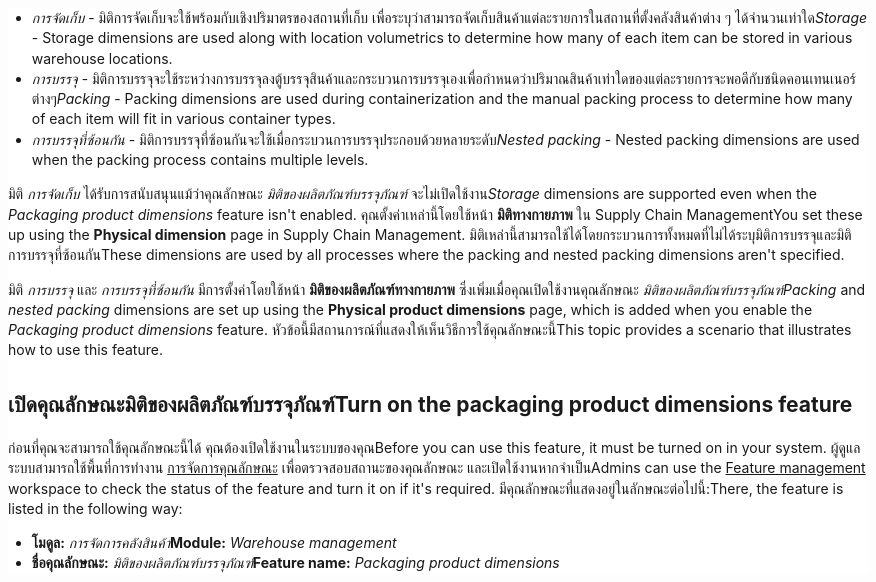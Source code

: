 - <span data-ttu-id="fb975-108">*การจัดเก็บ* - มิติการจัดเก็บจะใช้พร้อมกับเชิงปริมาตรของสถานที่เก็บ เพื่อระบุว่าสามารถจัดเก็บสินค้าแต่ละรายการในสถานที่ตั้งคลังสินค้าต่าง ๆ ได้จำนวนเท่าใด</span><span class="sxs-lookup"><span data-stu-id="fb975-108">*Storage* - Storage dimensions are used along with location volumetrics to determine how many of each item can be stored in various warehouse locations.</span></span>
- <span data-ttu-id="fb975-109">*การบรรจุ* - มิติการบรรจุจะใช้ระหว่างการบรรจุลงตู้บรรจุสินค้าและกระบวนการบรรจุเองเพื่อกำหนดว่าปริมาณสินค้าเท่าใดของแต่ละรายการจะพอดีกับชนิดคอนเทนเนอร์ต่างๆ</span><span class="sxs-lookup"><span data-stu-id="fb975-109">*Packing* - Packing dimensions are used during containerization and the manual packing process to determine how many of each item will fit in various container types.</span></span>
- <span data-ttu-id="fb975-110">*การบรรจุที่ซ้อนกัน* - มิติการบรรจุที่ซ้อนกันจะใช้เมื่อกระบวนการบรรจุประกอบด้วยหลายระดับ</span><span class="sxs-lookup"><span data-stu-id="fb975-110">*Nested packing* - Nested packing dimensions are used when the packing process contains multiple levels.</span></span>

<span data-ttu-id="fb975-111">มิติ *การจัดเก็บ* ได้รับการสนับสนุนแม้ว่าคุณลักษณะ *มิติของผลิตภัณฑ์บรรจุภัณฑ์* จะไม่เปิดใช้งาน</span><span class="sxs-lookup"><span data-stu-id="fb975-111">*Storage* dimensions are supported even when the *Packaging product dimensions* feature isn't enabled.</span></span> <span data-ttu-id="fb975-112">คุณตั้งค่าเหล่านี้โดยใช้หน้า **มิติทางกายภาพ** ใน Supply Chain Management</span><span class="sxs-lookup"><span data-stu-id="fb975-112">You set these up using the **Physical dimension** page in Supply Chain Management.</span></span> <span data-ttu-id="fb975-113">มิติเหล่านี้สามารถใช้ได้โดยกระบวนการทั้งหมดที่ไม่ได้ระบุมิติการบรรจุและมิติการบรรจุที่ซ้อนกัน</span><span class="sxs-lookup"><span data-stu-id="fb975-113">These dimensions are used by all processes where the packing and nested packing dimensions aren't specified.</span></span>

<span data-ttu-id="fb975-114">มิติ *การบรรจุ* และ *การบรรจุที่ซ้อนกัน* มีการตั้งค่าโดยใช้หน้า **มิติของผลิตภัณฑ์ทางกายภาพ** ซึ่งเพิ่มเมื่อคุณเปิดใช้งานคุณลักษณะ *มิติของผลิตภัณฑ์บรรจุภัณฑ์*</span><span class="sxs-lookup"><span data-stu-id="fb975-114">*Packing* and *nested packing* dimensions are set up using the **Physical product dimensions** page, which is added when you enable the *Packaging product dimensions* feature.</span></span>
<span data-ttu-id="fb975-115">หัวข้อนี้มีสถานการณ์ที่แสดงให้เห็นวิธีการใช้คุณลักษณะนี้</span><span class="sxs-lookup"><span data-stu-id="fb975-115">This topic provides a scenario that illustrates how to use this feature.</span></span>

## <a name="turn-on-the-packaging-product-dimensions-feature"></a><span data-ttu-id="fb975-116">เปิดคุณลักษณะมิติของผลิตภัณฑ์บรรจุภัณฑ์</span><span class="sxs-lookup"><span data-stu-id="fb975-116">Turn on the packaging product dimensions feature</span></span>

<span data-ttu-id="fb975-117">ก่อนที่คุณจะสามารถใช้คุณลักษณะนี้ได้ คุณต้องเปิดใช้งานในระบบของคุณ</span><span class="sxs-lookup"><span data-stu-id="fb975-117">Before you can use this feature, it must be turned on in your system.</span></span> <span data-ttu-id="fb975-118">ผู้ดูแลระบบสามารถใช้พื้นที่การทำงาน [การจัดการคุณลักษณะ](../../fin-ops-core/fin-ops/get-started/feature-management/feature-management-overview.md) เพื่อตรวจสอบสถานะของคุณลักษณะ และเปิดใช้งานหากจำเป็น</span><span class="sxs-lookup"><span data-stu-id="fb975-118">Admins can use the [Feature management](../../fin-ops-core/fin-ops/get-started/feature-management/feature-management-overview.md) workspace to check the status of the feature and turn it on if it's required.</span></span> <span data-ttu-id="fb975-119">มีคุณลักษณะที่แสดงอยู่ในลักษณะต่อไปนี้:</span><span class="sxs-lookup"><span data-stu-id="fb975-119">There, the feature is listed in the following way:</span></span>

- <span data-ttu-id="fb975-120">**โมดูล:** *การจัดการคลังสินค้า*</span><span class="sxs-lookup"><span data-stu-id="fb975-120">**Module:** *Warehouse management*</span></span>
- <span data-ttu-id="fb975-121">**ชื่อคุณลักษณะ:** *มิติของผลิตภัณฑ์บรรจุภัณฑ์*</span><span class="sxs-lookup"><span data-stu-id="fb975-121">**Feature name:** *Packaging product dimensions*</span></span>
